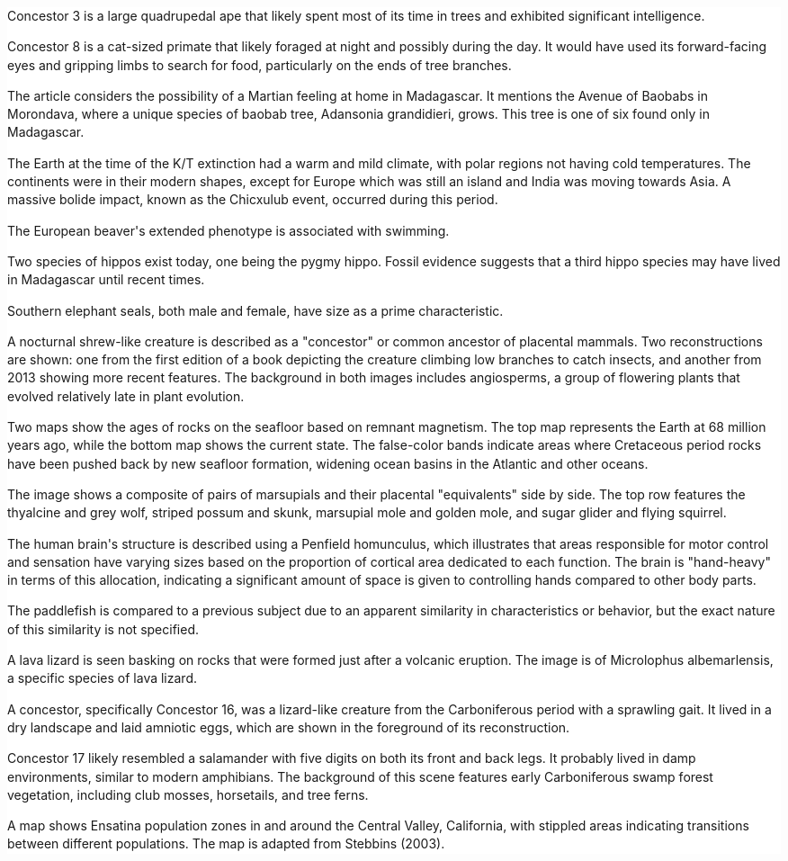 Concestor 3 is a large quadrupedal ape that likely spent most of its time in trees and exhibited significant intelligence.

Concestor 8 is a cat-sized primate that likely foraged at night and possibly during the day. It would have used its forward-facing eyes and gripping limbs to search for food, particularly on the ends of tree branches.

The article considers the possibility of a Martian feeling at home in Madagascar. It mentions the Avenue of Baobabs in Morondava, where a unique species of baobab tree, Adansonia grandidieri, grows. This tree is one of six found only in Madagascar.

The Earth at the time of the K/T extinction had a warm and mild climate, with polar regions not having cold temperatures. The continents were in their modern shapes, except for Europe which was still an island and India was moving towards Asia. A massive bolide impact, known as the Chicxulub event, occurred during this period.

The European beaver's extended phenotype is associated with swimming.

Two species of hippos exist today, one being the pygmy hippo. Fossil evidence suggests that a third hippo species may have lived in Madagascar until recent times.

Southern elephant seals, both male and female, have size as a prime characteristic.

A nocturnal shrew-like creature is described as a "concestor" or common ancestor of placental mammals. Two reconstructions are shown: one from the first edition of a book depicting the creature climbing low branches to catch insects, and another from 2013 showing more recent features. The background in both images includes angiosperms, a group of flowering plants that evolved relatively late in plant evolution.

Two maps show the ages of rocks on the seafloor based on remnant magnetism. The top map represents the Earth at 68 million years ago, while the bottom map shows the current state. The false-color bands indicate areas where Cretaceous period rocks have been pushed back by new seafloor formation, widening ocean basins in the Atlantic and other oceans.

The image shows a composite of pairs of marsupials and their placental "equivalents" side by side. The top row features the thyalcine and grey wolf, striped possum and skunk, marsupial mole and golden mole, and sugar glider and flying squirrel.

The human brain's structure is described using a Penfield homunculus, which illustrates that areas responsible for motor control and sensation have varying sizes based on the proportion of cortical area dedicated to each function. The brain is "hand-heavy" in terms of this allocation, indicating a significant amount of space is given to controlling hands compared to other body parts.

The paddlefish is compared to a previous subject due to an apparent similarity in characteristics or behavior, but the exact nature of this similarity is not specified.

A lava lizard is seen basking on rocks that were formed just after a volcanic eruption. The image is of Microlophus albemarlensis, a specific species of lava lizard.

A concestor, specifically Concestor 16, was a lizard-like creature from the Carboniferous period with a sprawling gait. It lived in a dry landscape and laid amniotic eggs, which are shown in the foreground of its reconstruction.

Concestor 17 likely resembled a salamander with five digits on both its front and back legs. It probably lived in damp environments, similar to modern amphibians. The background of this scene features early Carboniferous swamp forest vegetation, including club mosses, horsetails, and tree ferns.

A map shows Ensatina population zones in and around the Central Valley, California, with stippled areas indicating transitions between different populations. The map is adapted from Stebbins (2003).
